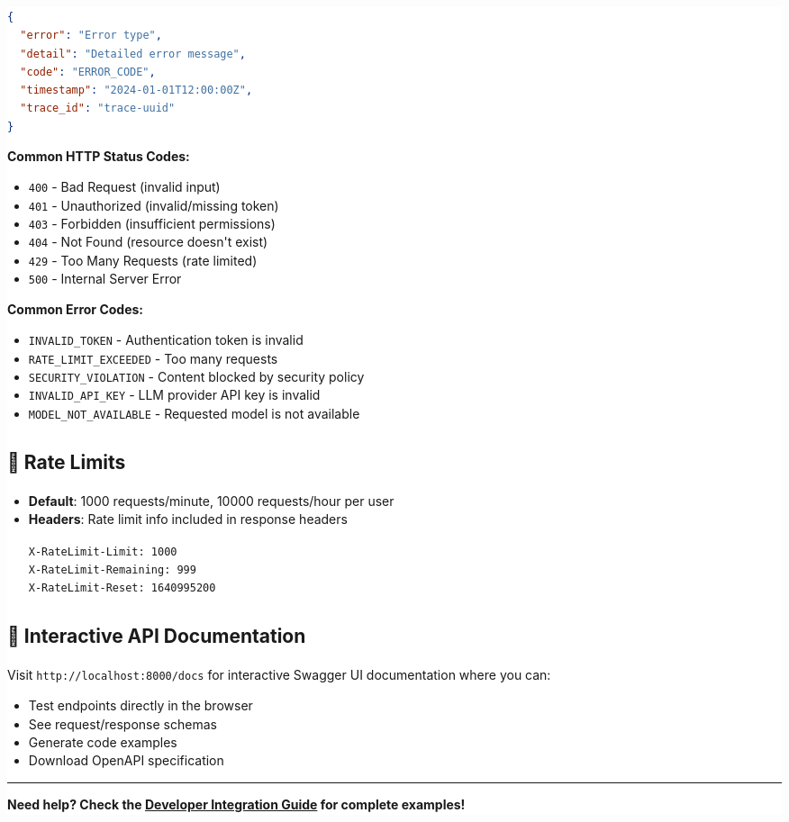 ```json
{
  "error": "Error type",
  "detail": "Detailed error message",
  "code": "ERROR_CODE",
  "timestamp": "2024-01-01T12:00:00Z",
  "trace_id": "trace-uuid"
}
```

**Common HTTP Status Codes:**
- `400` - Bad Request (invalid input)
- `401` - Unauthorized (invalid/missing token)
- `403` - Forbidden (insufficient permissions)
- `404` - Not Found (resource doesn't exist)
- `429` - Too Many Requests (rate limited)
- `500` - Internal Server Error

**Common Error Codes:**
- `INVALID_TOKEN` - Authentication token is invalid
- `RATE_LIMIT_EXCEEDED` - Too many requests
- `SECURITY_VIOLATION` - Content blocked by security policy
- `INVALID_API_KEY` - LLM provider API key is invalid
- `MODEL_NOT_AVAILABLE` - Requested model is not available

## 📝 Rate Limits

- **Default**: 1000 requests/minute, 10000 requests/hour per user
- **Headers**: Rate limit info included in response headers
  ```
  X-RateLimit-Limit: 1000
  X-RateLimit-Remaining: 999
  X-RateLimit-Reset: 1640995200
  ```

## 🔗 Interactive API Documentation

Visit `http://localhost:8000/docs` for interactive Swagger UI documentation where you can:
- Test endpoints directly in the browser
- See request/response schemas
- Generate code examples
- Download OpenAPI specification

---

**Need help? Check the [Developer Integration Guide](DEVELOPER_INTEGRATION.md) for complete examples!**
